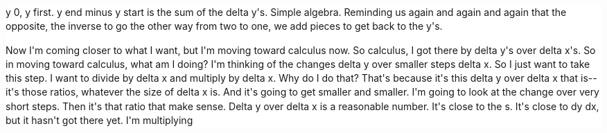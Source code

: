   <span m='759450'>y</span> <span m='760950'>0,</span> <span m='761450'>y</span> <span
  m='761760'>first.</span> <span m='763870'>y</span> <span m='764480'>end</span> <span
  m='764950'>minus</span> <span m='765350'>y</span> <span m='765650'>start</span>
  <span m='766300'>is</span> <span m='766550'>the</span> <span m='766650'>sum</span>
  <span m='766940'>of</span> <span m='767000'>the</span> <span m='767130'>delta</span>
  <span m='767480'>y's.</span> <span m='769330'>Simple</span> <span m='769830'>algebra.</span>
  <span m='771230'>Reminding</span> <span m='771910'>us</span> <span m='772020'>again</span>
  <span m='772760'>and</span> <span m='772850'>again</span> <span m='773230'>and</span>
  <span m='773360'>again</span> <span m='773840'>that</span> <span m='775110'>the</span>
  <span m='775610'>opposite,</span> <span m='776410'>the</span> <span m='776580'>inverse</span>
  <span m='778370'>to</span> <span m='778510'>go</span> <span m='778750'>the</span>
  <span m='778940'>other</span> <span m='779140'>way</span> <span m='779420'>from</span>
  <span m='779620'>two</span> <span m='779880'>to</span> <span m='779970'>one,</span>
  <span m='780820'>we</span> <span m='784710'>add</span> <span m='785100'>pieces</span>
  <span m='785940'>to</span> <span m='786050'>get</span> <span m='786350'>back</span>
  <span m='786840'>to</span> <span m='787550'>the</span> <span m='787670'>y's.</span>
  </p><p><span m='792870'>Now</span> <span m='793180'>I'm</span> <span m='794590'>coming</span>
  <span m='796300'>closer</span> <span m='798250'>to</span> <span m='798620'>what</span>
  <span m='798870'>I</span> <span m='799240'>want,</span> <span m='800310'>but</span>
  <span m='801860'>I'm</span> <span m='802030'>moving</span> <span m='802410'>toward</span>
  <span m='802650'>calculus</span> <span m='802970'>now.</span> <span m='805940'>So</span>
  <span m='806180'>calculus,</span> <span m='808500'>I</span> <span m='808650'>got</span>
  <span m='809010'>there</span> <span m='812340'>by</span> <span m='812630'>delta</span>
  <span m='813080'>y's</span> <span m='813450'>over</span> <span m='813710'>delta</span>
  <span m='814150'>x's.</span> <span m='814950'>So</span> <span m='815710'>in</span>
  <span m='815940'>moving</span> <span m='816320'>toward</span> <span m='816550'>calculus,</span>
  <span m='817130'>what</span> <span m='817330'>am</span> <span m='817850'>I</span>
  <span m='817950'>doing?</span> <span m='818550'>I'm</span> <span m='818780'>thinking</span>
  <span m='819300'>of</span> <span m='820600'>the</span> <span m='820810'>changes</span>
  <span m='821640'>delta</span> <span m='822020'>y</span> <span m='822460'>over</span>
  <span m='823836'>smaller</span> <span m='824960'>steps</span> <span m='825560'>delta</span>
  <span m='825920'>x.</span> <span m='829470'>So</span> <span m='831460'>I</span>
  <span m='831800'>just</span> <span m='832070'>want</span> <span m='832260'>to</span>
  <span m='832840'>take this</span> <span m='833080'>step.</span> <span m='833840'>I</span>
  <span m='833950'>want</span> <span m='834190'>to</span> <span m='834270'>divide</span>
  <span m='834820'>by</span> <span m='835030'>delta</span> <span m='835450'>x</span>
  <span m='836630'>and</span> <span m='836860'>multiply</span> <span m='837500'>by</span>
  <span m='837700'>delta</span> <span m='838090'>x.</span> <span m='838930'>Why</span>
  <span m='839130'>do</span> <span m='839280'>I</span> <span m='839390'>do</span>
  <span m='839570'>that?</span> <span m='840110'>That's</span> <span m='840390'>because</span>
  <span m='840770'>it's</span> <span m='841030'>this</span> <span m='841270'>delta</span>
  <span m='841640'>y</span> <span m='841850'>over</span> <span m='842050'>delta</span>
  <span m='842450'>x</span> <span m='842790'>that</span> <span m='843830'>is--</span>
  <span m='844830'>it's</span> <span m='845150'>those</span> <span m='845420'>ratios,</span>
  <span m='846760'>whatever</span> <span m='847300'>the</span> <span m='847450'>size</span>
  <span m='847900'>of</span> <span m='848030'>delta</span> <span m='848420'>x</span>
  <span m='848790'>is.</span> <span m='850370'>And</span> <span m='850550'>it's</span>
  <span m='850750'>going</span> <span m='850910'>to</span> <span m='850960'>get</span>
  <span m='851250'>smaller</span> <span m='851700'>and</span> <span m='851830'>smaller.</span>
  <span m='853540'>I'm</span> <span m='853660'>going</span> <span m='853870'>to</span>
  <span m='854020'>look</span> <span m='854480'>at</span> <span m='854720'>the</span>
  <span m='854880'>change</span> <span m='855600'>over</span> <span m='856090'>very</span>
  <span m='856840'>short</span> <span m='858240'>steps.</span> <span m='859540'>Then</span>
  <span m='860640'>it's</span> <span m='860920'>that</span> <span m='861160'>ratio</span>
  <span m='861890'>that</span> <span m='862110'>make</span> <span m='862390'>sense.</span>
  <span m='864640'>Delta</span> <span m='864990'>y</span> <span m='865200'>over</span>
  <span m='865400'>delta</span> <span m='865790'>x</span> <span m='865980'>is</span>
  <span m='866120'>a</span> <span m='866200'>reasonable</span> <span m='866810'>number.</span>
  <span m='867970'>It's</span> <span m='868910'>close</span> <span m='869340'>to</span>
  <span m='869460'>the</span> <span m='869680'>s.</span> <span m='871120'>It's</span>
  <span m='871380'>close</span> <span m='871830'>to</span> <span m='872180'>dy</span>
  <span m='872710'>dx,</span> <span m='873240'>but</span> <span m='873390'>it</span>
  <span m='873480'>hasn't</span> <span m='873820'>got</span> <span m='874060'>there</span>
  <span m='874120'>yet.</span> <span m='875490'>I'm</span> <span m='875680'>multiplying</span>
